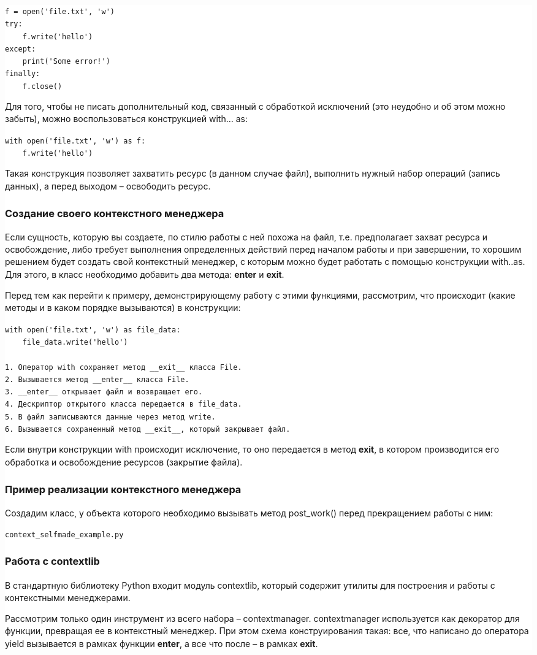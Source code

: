     f = open('file.txt', 'w')
    try:
        f.write('hello')
    except:
        print('Some error!')
    finally:
        f.close()

Для того, чтобы не писать дополнительный код, связанный с обработкой исключений (это неудобно и об этом можно забыть), можно воспользоваться конструкцией with… as:

    with open('file.txt', 'w') as f:
        f.write('hello')

Такая конструкция позволяет захватить ресурс (в данном случае файл), выполнить нужный набор операций (запись данных), а перед выходом – освободить ресурс.


### Создание своего контекстного менеджера

Если сущность, которую вы создаете, по стилю работы с ней похожа на файл, т.е. предполагает захват ресурса и освобождение, либо требует выполнения определенных действий перед началом работы и при завершении, то хорошим решением будет создать свой контекстный менеджер, с которым можно будет работать с помощью конструкции with..as. Для этого, в класс необходимо добавить два метода: __enter__ и __exit__.

Перед тем как перейти к примеру, демонстрирующему работу с этими функциями, рассмотрим, что происходит (какие методы и в каком порядке вызываются) в конструкции:

    with open('file.txt', 'w') as file_data:
        file_data.write('hello')

    1. Оператор with сохраняет метод __exit__ класса File.
    2. Вызывается метод __enter__ класса File.
    3. __enter__ открывает файл и возвращает его.
    4. Дескриптор открытого класса передается в file_data.
    5. В файл записываются данные через метод write.
    6. Вызывается сохраненный метод __exit__, который закрывает файл.

Если внутри конструкции with происходит исключение, то оно передается в метод __exit__, в котором производится его обработка и освобождение ресурсов (закрытие файла).

### Пример реализации контекстного менеджера

Создадим класс, у объекта которого необходимо вызывать метод post_work() перед прекращением работы с ним:

    context_selfmade_example.py

### Работа с contextlib

В стандартную библиотеку Python входит модуль contextlib, который содержит утилиты для построения и работы с контекстными менеджерами.

Рассмотрим только один инструмент из всего набора – contextmanager. contextmanager используется как декоратор для функции, превращая ее в контекстный менеджер. При этом схема конструирования такая: все, что написано до оператора yield вызывается в рамках функции __enter__, а все что после – в рамках __exit__.
